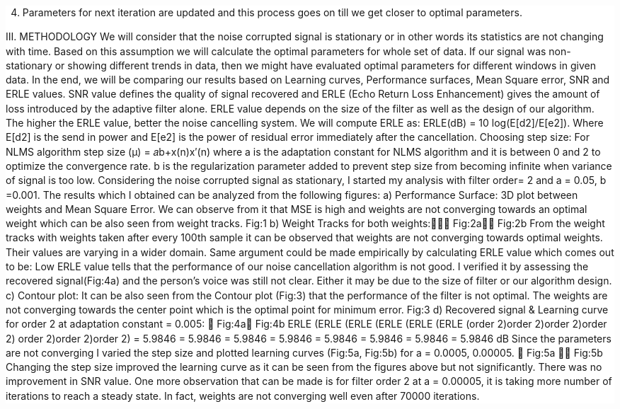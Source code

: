 4. Parameters for next iteration are updated and this process goes on till we get closer to optimal parameters.

Ⅲ. METHODOLOGY
We will consider that the noise corrupted signal is stationary or in other words its statistics are not changing with time. Based on this assumption we will calculate the optimal parameters for whole set of data. If our signal was non-stationary or showing different trends in data, then we might have evaluated optimal parameters for different windows in given data.
In the end, we will be comparing our results based on Learning curves, Performance surfaces, Mean Square error, SNR and ERLE values. SNR value defines the quality of signal recovered and ERLE (Echo Return Loss Enhancement) gives the amount of loss introduced by the adaptive filter alone.
ERLE value depends on the size of the filter as well as the design of our algorithm. The higher the ERLE value, better the noise cancelling system. We will compute ERLE as:
ERLE(dB) = 10 log(E[d2]/E[e2]).
Where E[d2] is the send in power and E[e2] is the power of residual error immediately after the cancellation.
Choosing step size: For NLMS algorithm
step size (μ) = 𝑎b+x(n)x′(n)
where a is the adaptation constant for NLMS algorithm and it is between 0 and 2 to optimize the convergence rate. b is the regularization parameter added to prevent step size from becoming infinite when variance of signal is too low.
Considering the noise corrupted signal as stationary, I started my analysis with filter order= 2 and a = 0.05, b =0.001. The results which I obtained can be analyzed from the following figures:
a) Performance Surface: 3D plot between weights and Mean Square Error. We can observe from it that MSE is high and weights are not converging towards an optimal weight which can be also seen from weight tracks.
Fig:1
b) Weight Tracks for both weights: Fig:2a Fig:2b
From the weight tracks with weights taken after every 100th sample it can be observed that weights are not converging towards optimal weights. Their values are varying in a wider domain. Same argument could be made empirically by calculating ERLE value which comes out to be:
Low ERLE value tells that the performance of our noise cancellation algorithm is not good. I verified it by assessing the recovered signal(Fig:4a) and the person’s voice was still not clear. Either it may be due to the size of filter or our algorithm design.
c) Contour plot: It can be also seen from the Contour plot (Fig:3) that the performance of the filter is not optimal. The weights are not converging towards the center point which is the optimal point for minimum error.
Fig:3
d) Recovered signal & Learning curve for order 2 at adaptation constant = 0.005:
 Fig:4a
Fig:4b ERLE (ERLE (ERLE (ERLE (ERLE (ERLE (order 2)order 2)order 2)order 2) order 2)order 2)order 2) = 5.9846 = 5.9846 = 5.9846 = 5.9846 = 5.9846 = 5.9846 = 5.9846 = 5.9846 dB
Since the parameters are not converging I varied the step size and plotted learning curves (Fig:5a, Fig:5b) for a = 0.0005, 0.00005.
 Fig:5a 
Fig:5b
Changing the step size improved the learning curve as it can be seen from the figures above but not significantly. There was no improvement in SNR value.
One more observation that can be made is for filter order 2 at a = 0.00005, it is taking more number of iterations to reach a steady state. In fact, weights are not converging well even after 70000 iterations.
